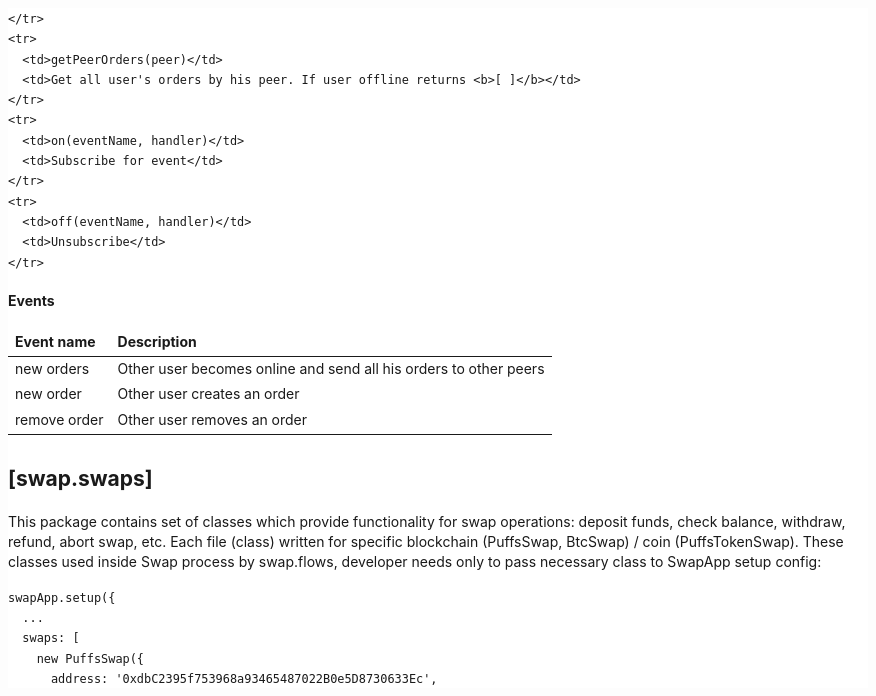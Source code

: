     </tr>
    <tr>
      <td>getPeerOrders(peer)</td>
      <td>Get all user's orders by his peer. If user offline returns <b>[ ]</b></td>
    </tr>
    <tr>
      <td>on(eventName, handler)</td>
      <td>Subscribe for event</td>
    </tr>
    <tr>
      <td>off(eventName, handler)</td>
      <td>Unsubscribe</td>
    </tr>
  </tbody>
</table>

#### Events

<table>
  <thead style="font-weight: bold;">
    <tr>
      <td>Event name</td>
      <td>Description</td>
    </tr>
  </thead>
  <tbody>
    <tr>
      <td>new orders</td>
      <td>Other user becomes online and send all his orders to other peers</td>
    </tr>
    <tr>
      <td>new order</td>
      <td>Other user creates an order</td>
    </tr>
    <tr>
      <td>remove order</td>
      <td>Other user removes an order</td>
    </tr>
  </tbody>
</table>



## [swap.swaps]

This package contains set of classes which provide functionality for swap operations:
deposit funds, check balance, withdraw, refund, abort swap, etc. Each file (class) written for specific
blockchain (PuffsSwap, BtcSwap) / coin (PuffsTokenSwap). These classes used inside Swap process by swap.flows,
developer needs only to pass necessary class to SwapApp setup config:

```
swapApp.setup({
  ...
  swaps: [
    new PuffsSwap({
      address: '0xdbC2395f753968a93465487022B0e5D8730633Ec',
```